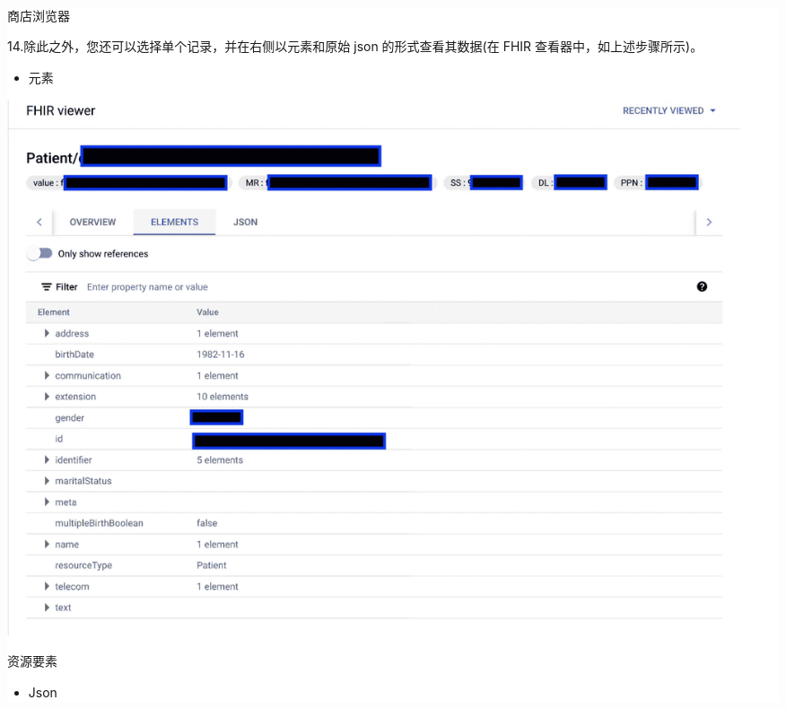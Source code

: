 商店浏览器

14.除此之外，您还可以选择单个记录，并在右侧以元素和原始 json 的形式查看其数据(在 FHIR 查看器中，如上述步骤所示)。

*   元素

![](img/15c1e58bf375770a3edfe700b1606104.png)

资源要素

*   Json
